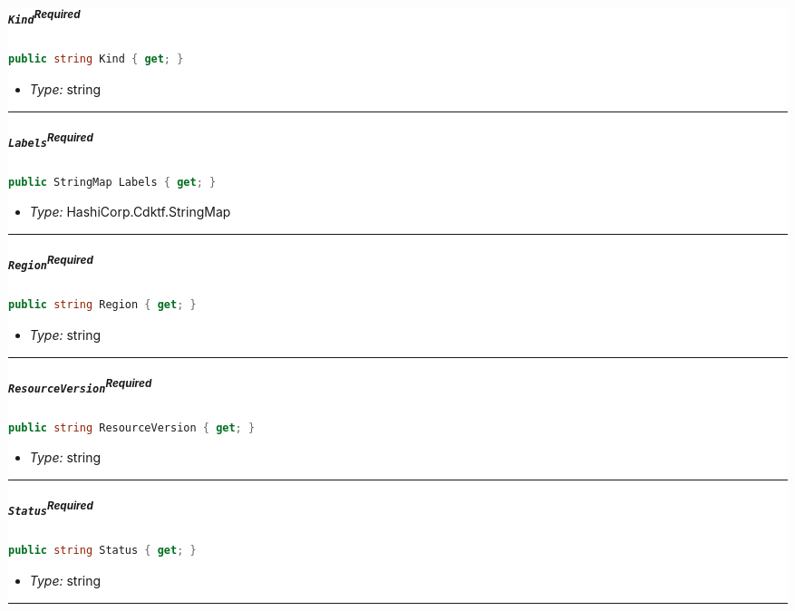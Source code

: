 
##### `Kind`<sup>Required</sup> <a name="Kind" id="@cdktf/provider-opentelekomcloud.cciNamespaceV2.CciNamespaceV2.property.kind"></a>

```csharp
public string Kind { get; }
```

- *Type:* string

---

##### `Labels`<sup>Required</sup> <a name="Labels" id="@cdktf/provider-opentelekomcloud.cciNamespaceV2.CciNamespaceV2.property.labels"></a>

```csharp
public StringMap Labels { get; }
```

- *Type:* HashiCorp.Cdktf.StringMap

---

##### `Region`<sup>Required</sup> <a name="Region" id="@cdktf/provider-opentelekomcloud.cciNamespaceV2.CciNamespaceV2.property.region"></a>

```csharp
public string Region { get; }
```

- *Type:* string

---

##### `ResourceVersion`<sup>Required</sup> <a name="ResourceVersion" id="@cdktf/provider-opentelekomcloud.cciNamespaceV2.CciNamespaceV2.property.resourceVersion"></a>

```csharp
public string ResourceVersion { get; }
```

- *Type:* string

---

##### `Status`<sup>Required</sup> <a name="Status" id="@cdktf/provider-opentelekomcloud.cciNamespaceV2.CciNamespaceV2.property.status"></a>

```csharp
public string Status { get; }
```

- *Type:* string

---
